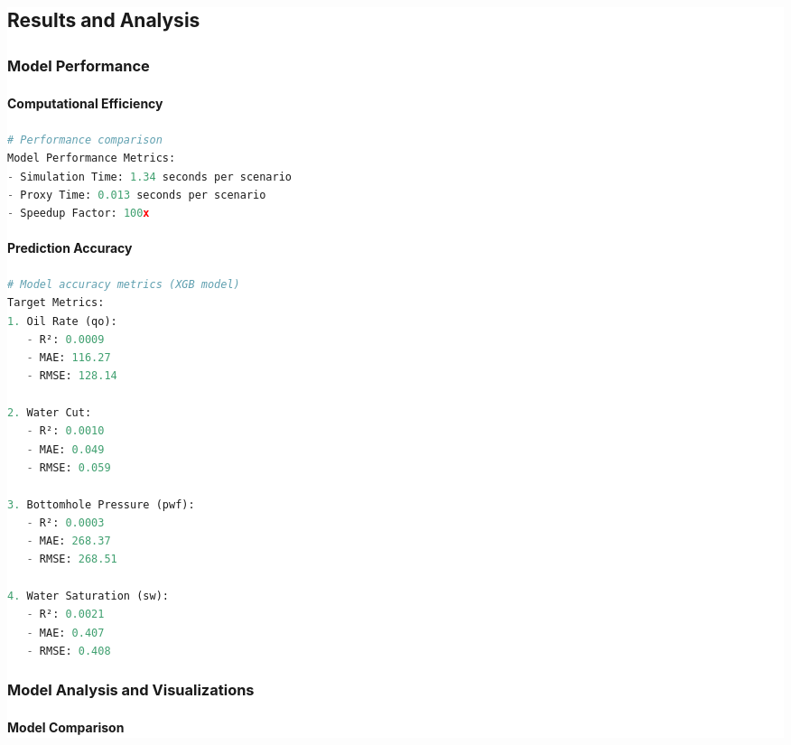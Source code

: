 ## Results and Analysis

### Model Performance

#### Computational Efficiency
```python
# Performance comparison
Model Performance Metrics:
- Simulation Time: 1.34 seconds per scenario
- Proxy Time: 0.013 seconds per scenario
- Speedup Factor: 100x
```

#### Prediction Accuracy
```python
# Model accuracy metrics (XGB model)
Target Metrics:
1. Oil Rate (qo):
   - R²: 0.0009
   - MAE: 116.27
   - RMSE: 128.14

2. Water Cut:
   - R²: 0.0010
   - MAE: 0.049
   - RMSE: 0.059

3. Bottomhole Pressure (pwf):
   - R²: 0.0003
   - MAE: 268.37
   - RMSE: 268.51

4. Water Saturation (sw):
   - R²: 0.0021
   - MAE: 0.407
   - RMSE: 0.408
```

### Model Analysis and Visualizations

#### Model Comparison